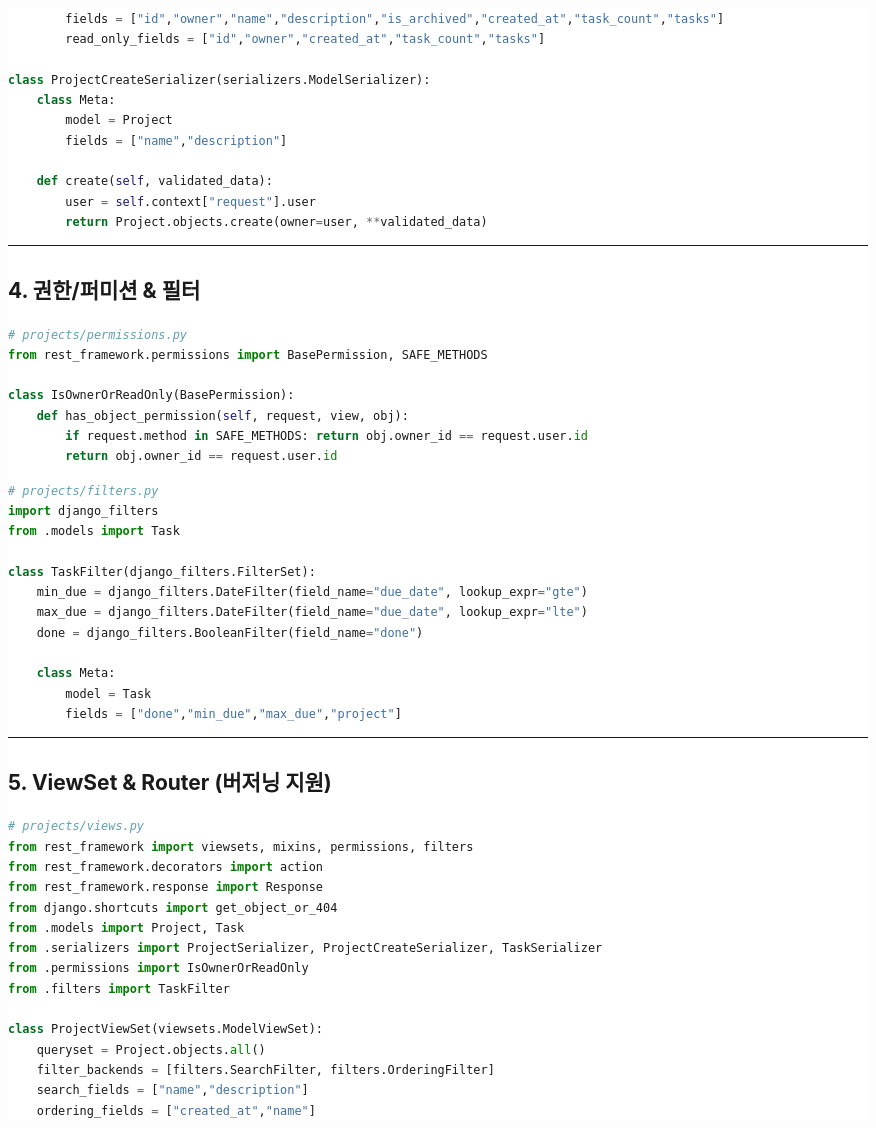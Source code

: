 ```python
        fields = ["id","owner","name","description","is_archived","created_at","task_count","tasks"]
        read_only_fields = ["id","owner","created_at","task_count","tasks"]

class ProjectCreateSerializer(serializers.ModelSerializer):
    class Meta:
        model = Project
        fields = ["name","description"]

    def create(self, validated_data):
        user = self.context["request"].user
        return Project.objects.create(owner=user, **validated_data)
```

---

## 4. 권한/퍼미션 & 필터

```python
# projects/permissions.py
from rest_framework.permissions import BasePermission, SAFE_METHODS

class IsOwnerOrReadOnly(BasePermission):
    def has_object_permission(self, request, view, obj):
        if request.method in SAFE_METHODS: return obj.owner_id == request.user.id
        return obj.owner_id == request.user.id
```

```python
# projects/filters.py
import django_filters
from .models import Task

class TaskFilter(django_filters.FilterSet):
    min_due = django_filters.DateFilter(field_name="due_date", lookup_expr="gte")
    max_due = django_filters.DateFilter(field_name="due_date", lookup_expr="lte")
    done = django_filters.BooleanFilter(field_name="done")

    class Meta:
        model = Task
        fields = ["done","min_due","max_due","project"]
```

---

## 5. ViewSet & Router (버저닝 지원)

```python
# projects/views.py
from rest_framework import viewsets, mixins, permissions, filters
from rest_framework.decorators import action
from rest_framework.response import Response
from django.shortcuts import get_object_or_404
from .models import Project, Task
from .serializers import ProjectSerializer, ProjectCreateSerializer, TaskSerializer
from .permissions import IsOwnerOrReadOnly
from .filters import TaskFilter

class ProjectViewSet(viewsets.ModelViewSet):
    queryset = Project.objects.all()
    filter_backends = [filters.SearchFilter, filters.OrderingFilter]
    search_fields = ["name","description"]
    ordering_fields = ["created_at","name"]

```